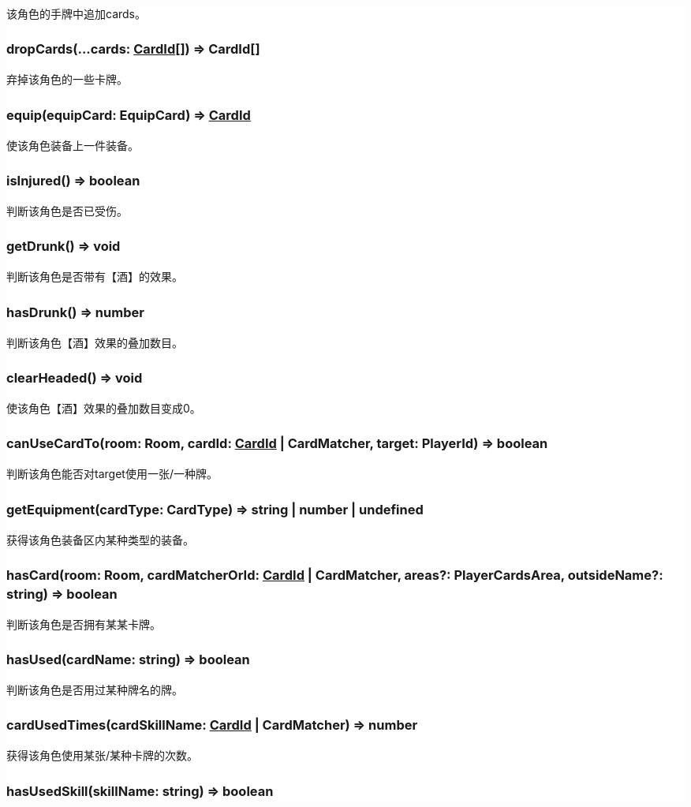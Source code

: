 该角色的手牌中追加cards。

### dropCards(...cards: [CardId](./card.md#type-cardid)[]) => CardId[]

弃掉该角色的一些卡牌。

### equip(equipCard: EquipCard) => [CardId](./card.md#type-cardid)

使该角色装备上一件装备。

### isInjured() => boolean

判断该角色是否已受伤。

### getDrunk() => void

判断该角色是否带有【酒】的效果。

### hasDrunk() => number

判断该角色【酒】效果的叠加数目。

### clearHeaded() => void

使该角色【酒】效果的叠加数目变成0。

### canUseCardTo(room: Room, cardId: [CardId](./card.md#type-cardid) | CardMatcher, target: PlayerId) => boolean

判断该角色能否对target使用一张/一种牌。

### getEquipment(cardType: CardType) => string | number | undefined

获得该角色装备区内某种类型的装备。

### hasCard(room: Room, cardMatcherOrId: [CardId](./card.md#type-cardid) | CardMatcher, areas?: PlayerCardsArea, outsideName?: string) => boolean

判断该角色是否拥有某某卡牌。

### hasUsed(cardName: string) => boolean

判断该角色是否用过某种牌名的牌。

### cardUsedTimes(cardSkillName: [CardId](./card.md#type-cardid) | CardMatcher) => number

获得该角色使用某张/某种卡牌的次数。

### hasUsedSkill(skillName: string) => boolean

